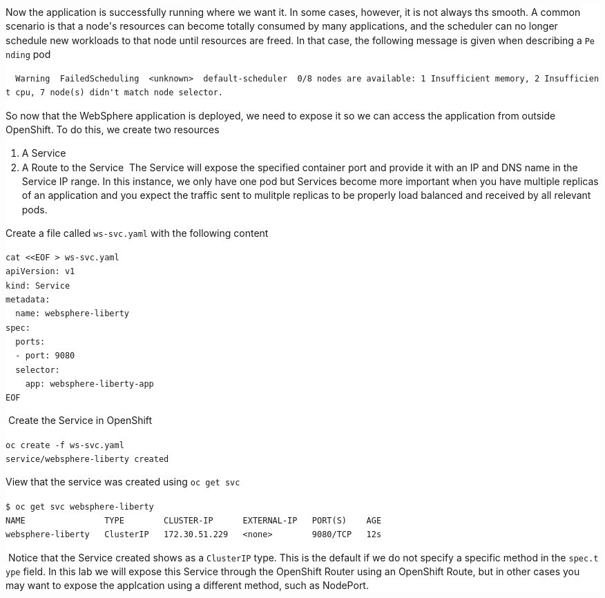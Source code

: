 Now the application is successfully running where we want it. In some cases, however, it is not always ths smooth. A common scenario is that a node's resources can become totally consumed by many applications, and the scheduler can no longer schedule new workloads to that node until resources are freed. In that case, the following message is given when describing a `Pending` pod

```
  Warning  FailedScheduling  <unknown>  default-scheduler  0/8 nodes are available: 1 Insufficient memory, 2 Insufficient cpu, 7 node(s) didn't match node selector.
```

So now that the WebSphere application is deployed, we need to expose it so we can access the application from outside OpenShift. To do this, we create two resources

1. A Service
2. A Route to the Service
​
The Service will expose the specified container port and provide it with an IP and DNS name in the Service IP range. In this instance, we only have one pod but Services become more important when you have multiple replicas of an application and you expect the traffic sent to mulitple replicas to be properly load balanced and received by all relevant pods.

Create a file called `ws-svc.yaml` with the following content
​
```
cat <<EOF > ws-svc.yaml
apiVersion: v1
kind: Service
metadata:
  name: websphere-liberty
spec:
  ports:
  - port: 9080
  selector:
    app: websphere-liberty-app
EOF
```
​
Create the Service in OpenShift
```
oc create -f ws-svc.yaml
service/websphere-liberty created
```

View that the service was created using `oc get svc`

```
$ oc get svc websphere-liberty
NAME                TYPE        CLUSTER-IP      EXTERNAL-IP   PORT(S)    AGE
websphere-liberty   ClusterIP   172.30.51.229   <none>        9080/TCP   12s
```
​
Notice that the Service created shows as a `ClusterIP` type. This is the default if we do not specify a specific method in the `spec.type` field. In this lab we will expose this Service through the OpenShift Router using an OpenShift Route, but in other cases you may want to expose the applcation using a different method, such as NodePort.
